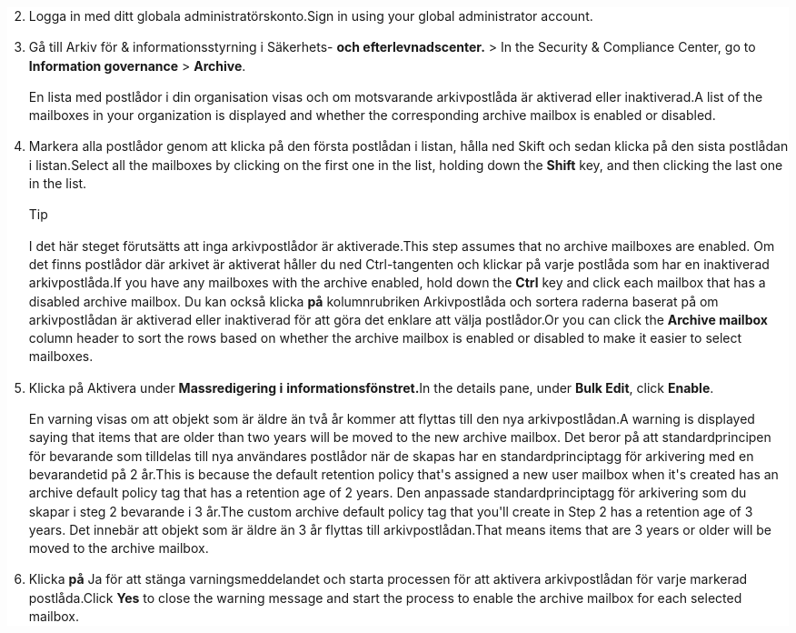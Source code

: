 2. <span data-ttu-id="5cf0d-146">Logga in med ditt globala administratörskonto.</span><span class="sxs-lookup"><span data-stu-id="5cf0d-146">Sign in using your global administrator account.</span></span>
    
3. <span data-ttu-id="5cf0d-147">Gå till Arkiv för & informationsstyrning i Säkerhets- **och efterlevnadscenter.** \> </span><span class="sxs-lookup"><span data-stu-id="5cf0d-147">In the Security & Compliance Center, go to **Information governance** \> **Archive**.</span></span>

    <span data-ttu-id="5cf0d-148">En lista med postlådor i din organisation visas och om motsvarande arkivpostlåda är aktiverad eller inaktiverad.</span><span class="sxs-lookup"><span data-stu-id="5cf0d-148">A list of the mailboxes in your organization is displayed and whether the corresponding archive mailbox is enabled or disabled.</span></span>

4. <span data-ttu-id="5cf0d-149">Markera alla postlådor genom att klicka på den första  postlådan i listan, hålla ned Skift och sedan klicka på den sista postlådan i listan.</span><span class="sxs-lookup"><span data-stu-id="5cf0d-149">Select all the mailboxes by clicking on the first one in the list, holding down the **Shift** key, and then clicking the last one in the list.</span></span>

    > [!TIP]
    > <span data-ttu-id="5cf0d-150">I det här steget förutsätts att inga arkivpostlådor är aktiverade.</span><span class="sxs-lookup"><span data-stu-id="5cf0d-150">This step assumes that no archive mailboxes are enabled.</span></span> <span data-ttu-id="5cf0d-151">Om det finns postlådor där arkivet  är aktiverat håller du ned Ctrl-tangenten och klickar på varje postlåda som har en inaktiverad arkivpostlåda.</span><span class="sxs-lookup"><span data-stu-id="5cf0d-151">If you have any mailboxes with the archive enabled, hold down the **Ctrl** key and click each mailbox that has a disabled archive mailbox.</span></span> <span data-ttu-id="5cf0d-152">Du kan också klicka **på** kolumnrubriken Arkivpostlåda och sortera raderna baserat på om arkivpostlådan är aktiverad eller inaktiverad för att göra det enklare att välja postlådor.</span><span class="sxs-lookup"><span data-stu-id="5cf0d-152">Or you can click the **Archive mailbox** column header to sort the rows based on whether the archive mailbox is enabled or disabled to make it easier to select mailboxes.</span></span>
  
5. <span data-ttu-id="5cf0d-153">Klicka på Aktivera under **Massredigering i** **informationsfönstret.**</span><span class="sxs-lookup"><span data-stu-id="5cf0d-153">In the details pane, under **Bulk Edit**, click **Enable**.</span></span>

    <span data-ttu-id="5cf0d-154">En varning visas om att objekt som är äldre än två år kommer att flyttas till den nya arkivpostlådan.</span><span class="sxs-lookup"><span data-stu-id="5cf0d-154">A warning is displayed saying that items that are older than two years will be moved to the new archive mailbox.</span></span> <span data-ttu-id="5cf0d-155">Det beror på att standardprincipen för bevarande som tilldelas till nya användares postlådor när de skapas har en standardprinciptagg för arkivering med en bevarandetid på 2 år.</span><span class="sxs-lookup"><span data-stu-id="5cf0d-155">This is because the default retention policy that's assigned a new user mailbox when it's created has an archive default policy tag that has a retention age of 2 years.</span></span> <span data-ttu-id="5cf0d-156">Den anpassade standardprinciptagg för arkivering som du skapar i steg 2 bevarande i 3 år.</span><span class="sxs-lookup"><span data-stu-id="5cf0d-156">The custom archive default policy tag that you'll create in Step 2 has a retention age of 3 years.</span></span> <span data-ttu-id="5cf0d-157">Det innebär att objekt som är äldre än 3 år flyttas till arkivpostlådan.</span><span class="sxs-lookup"><span data-stu-id="5cf0d-157">That means items that are 3 years or older will be moved to the archive mailbox.</span></span>

6. <span data-ttu-id="5cf0d-158">Klicka **på** Ja för att stänga varningsmeddelandet och starta processen för att aktivera arkivpostlådan för varje markerad postlåda.</span><span class="sxs-lookup"><span data-stu-id="5cf0d-158">Click **Yes** to close the warning message and start the process to enable the archive mailbox for each selected mailbox.</span></span>
